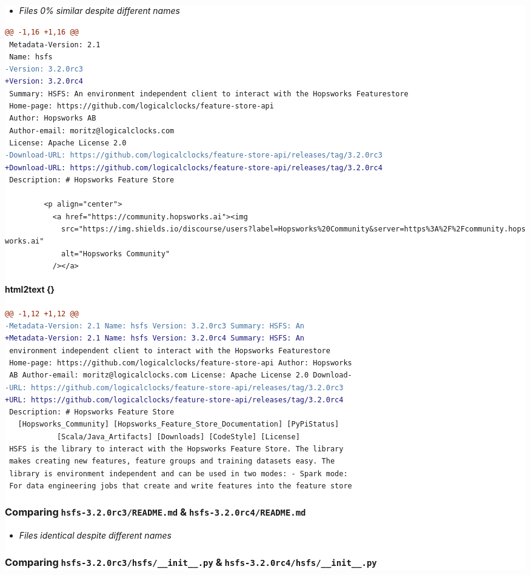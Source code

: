  * *Files 0% similar despite different names*

```diff
@@ -1,16 +1,16 @@
 Metadata-Version: 2.1
 Name: hsfs
-Version: 3.2.0rc3
+Version: 3.2.0rc4
 Summary: HSFS: An environment independent client to interact with the Hopsworks Featurestore
 Home-page: https://github.com/logicalclocks/feature-store-api
 Author: Hopsworks AB
 Author-email: moritz@logicalclocks.com
 License: Apache License 2.0
-Download-URL: https://github.com/logicalclocks/feature-store-api/releases/tag/3.2.0rc3
+Download-URL: https://github.com/logicalclocks/feature-store-api/releases/tag/3.2.0rc4
 Description: # Hopsworks Feature Store
         
         <p align="center">
           <a href="https://community.hopsworks.ai"><img
             src="https://img.shields.io/discourse/users?label=Hopsworks%20Community&server=https%3A%2F%2Fcommunity.hopsworks.ai"
             alt="Hopsworks Community"
           /></a>
```

#### html2text {}

```diff
@@ -1,12 +1,12 @@
-Metadata-Version: 2.1 Name: hsfs Version: 3.2.0rc3 Summary: HSFS: An
+Metadata-Version: 2.1 Name: hsfs Version: 3.2.0rc4 Summary: HSFS: An
 environment independent client to interact with the Hopsworks Featurestore
 Home-page: https://github.com/logicalclocks/feature-store-api Author: Hopsworks
 AB Author-email: moritz@logicalclocks.com License: Apache License 2.0 Download-
-URL: https://github.com/logicalclocks/feature-store-api/releases/tag/3.2.0rc3
+URL: https://github.com/logicalclocks/feature-store-api/releases/tag/3.2.0rc4
 Description: # Hopsworks Feature Store
   [Hopsworks_Community] [Hopsworks_Feature_Store_Documentation] [PyPiStatus]
            [Scala/Java_Artifacts] [Downloads] [CodeStyle] [License]
 HSFS is the library to interact with the Hopsworks Feature Store. The library
 makes creating new features, feature groups and training datasets easy. The
 library is environment independent and can be used in two modes: - Spark mode:
 For data engineering jobs that create and write features into the feature store
```

### Comparing `hsfs-3.2.0rc3/README.md` & `hsfs-3.2.0rc4/README.md`

 * *Files identical despite different names*

### Comparing `hsfs-3.2.0rc3/hsfs/__init__.py` & `hsfs-3.2.0rc4/hsfs/__init__.py`
